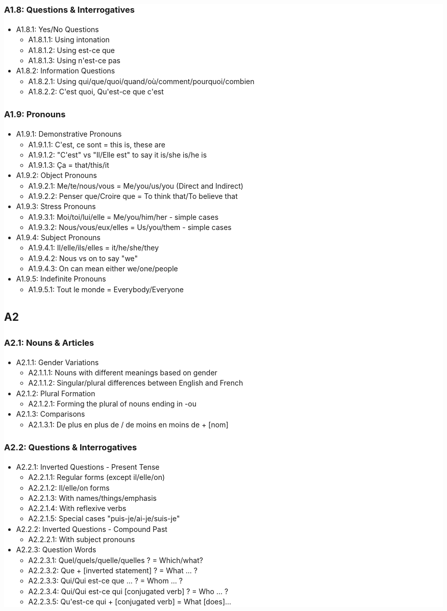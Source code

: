 ### A1.8: Questions & Interrogatives

- A1.8.1: Yes/No Questions
  - A1.8.1.1: Using intonation
  - A1.8.1.2: Using est-ce que
  - A1.8.1.3: Using n'est-ce pas
- A1.8.2: Information Questions
  - A1.8.2.1: Using qui/que/quoi/quand/où/comment/pourquoi/combien
  - A1.8.2.2: C'est quoi, Qu'est-ce que c'est

### A1.9: Pronouns

- A1.9.1: Demonstrative Pronouns
  - A1.9.1.1: C'est, ce sont = this is, these are
  - A1.9.1.2: "C'est" vs "Il/Elle est" to say it is/she is/he is
  - A1.9.1.3: Ça = that/this/it
- A1.9.2: Object Pronouns
  - A1.9.2.1: Me/te/nous/vous = Me/you/us/you (Direct and Indirect)
  - A1.9.2.2: Penser que/Croire que = To think that/To believe that
- A1.9.3: Stress Pronouns
  - A1.9.3.1: Moi/toi/lui/elle = Me/you/him/her - simple cases
  - A1.9.3.2: Nous/vous/eux/elles = Us/you/them - simple cases
- A1.9.4: Subject Pronouns
  - A1.9.4.1: Il/elle/ils/elles = it/he/she/they
  - A1.9.4.2: Nous vs on to say "we"
  - A1.9.4.3: On can mean either we/one/people
- A1.9.5: Indefinite Pronouns
  - A1.9.5.1: Tout le monde = Everybody/Everyone

## A2

### A2.1: Nouns & Articles

- A2.1.1: Gender Variations
  - A2.1.1.1: Nouns with different meanings based on gender
  - A2.1.1.2: Singular/plural differences between English and French
- A2.1.2: Plural Formation
  - A2.1.2.1: Forming the plural of nouns ending in -ou
- A2.1.3: Comparisons
  - A2.1.3.1: De plus en plus de / de moins en moins de + [nom]

### A2.2: Questions & Interrogatives

- A2.2.1: Inverted Questions - Present Tense
  - A2.2.1.1: Regular forms (except il/elle/on)
  - A2.2.1.2: Il/elle/on forms
  - A2.2.1.3: With names/things/emphasis
  - A2.2.1.4: With reflexive verbs
  - A2.2.1.5: Special cases "puis-je/ai-je/suis-je"
- A2.2.2: Inverted Questions - Compound Past
  - A2.2.2.1: With subject pronouns
- A2.2.3: Question Words
  - A2.2.3.1: Quel/quels/quelle/quelles ? = Which/what?
  - A2.2.3.2: Que + [inverted statement] ? = What ... ?
  - A2.2.3.3: Qui/Qui est-ce que ... ? = Whom ... ?
  - A2.2.3.4: Qui/Qui est-ce qui [conjugated verb] ? = Who ... ?
  - A2.2.3.5: Qu'est-ce qui + [conjugated verb] = What [does]...
